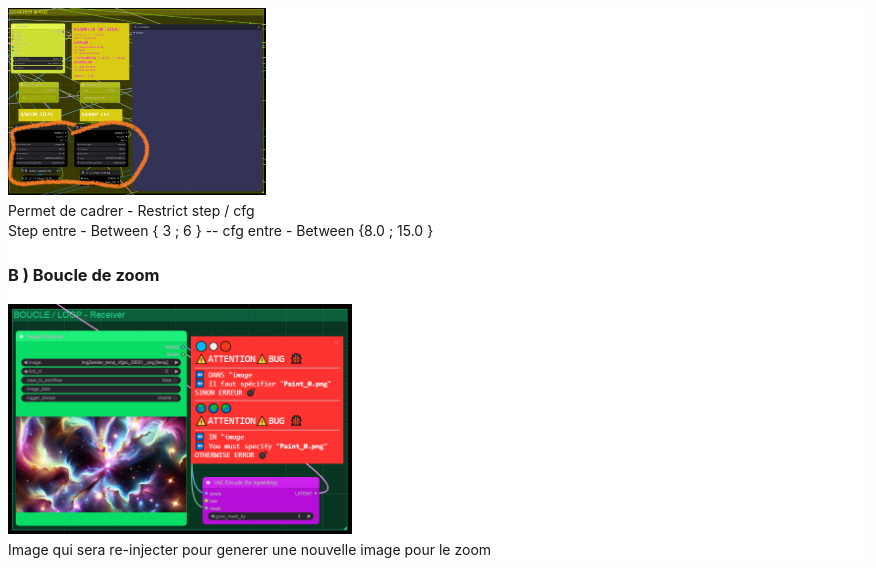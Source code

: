<img src="images/RG.png" width="30%"><br>
Permet de cadrer - Restrict  step / cfg<br>
Step entre - Between { 3 ; 6 } -- cfg entre - Between {8.0 ; 15.0 }

### B ) Boucle de zoom<br>
<img src="images/Boucle.png" width="40%"><br>
Image qui sera re-injecter pour generer une nouvelle image pour le zoom<br>
